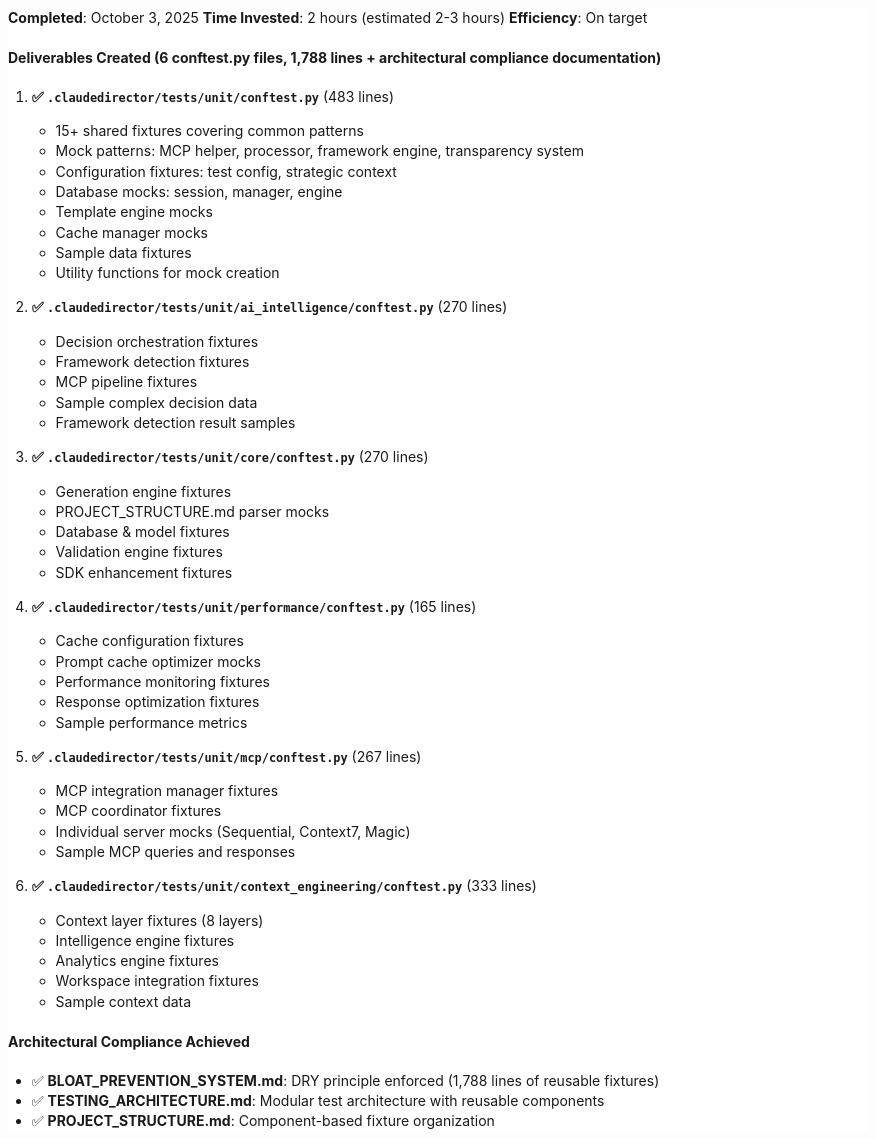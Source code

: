 **Completed**: October 3, 2025
**Time Invested**: 2 hours (estimated 2-3 hours)
**Efficiency**: On target

#### **Deliverables Created** (6 conftest.py files, 1,788 lines + architectural compliance documentation)

1. **✅ `.claudedirector/tests/unit/conftest.py`** (483 lines)
   - 15+ shared fixtures covering common patterns
   - Mock patterns: MCP helper, processor, framework engine, transparency system
   - Configuration fixtures: test config, strategic context
   - Database mocks: session, manager, engine
   - Template engine mocks
   - Cache manager mocks
   - Sample data fixtures
   - Utility functions for mock creation

2. **✅ `.claudedirector/tests/unit/ai_intelligence/conftest.py`** (270 lines)
   - Decision orchestration fixtures
   - Framework detection fixtures
   - MCP pipeline fixtures
   - Sample complex decision data
   - Framework detection result samples

3. **✅ `.claudedirector/tests/unit/core/conftest.py`** (270 lines)
   - Generation engine fixtures
   - PROJECT_STRUCTURE.md parser mocks
   - Database & model fixtures
   - Validation engine fixtures
   - SDK enhancement fixtures

4. **✅ `.claudedirector/tests/unit/performance/conftest.py`** (165 lines)
   - Cache configuration fixtures
   - Prompt cache optimizer mocks
   - Performance monitoring fixtures
   - Response optimization fixtures
   - Sample performance metrics

5. **✅ `.claudedirector/tests/unit/mcp/conftest.py`** (267 lines)
   - MCP integration manager fixtures
   - MCP coordinator fixtures
   - Individual server mocks (Sequential, Context7, Magic)
   - Sample MCP queries and responses

6. **✅ `.claudedirector/tests/unit/context_engineering/conftest.py`** (333 lines)
   - Context layer fixtures (8 layers)
   - Intelligence engine fixtures
   - Analytics engine fixtures
   - Workspace integration fixtures
   - Sample context data

#### **Architectural Compliance Achieved**

- ✅ **BLOAT_PREVENTION_SYSTEM.md**: DRY principle enforced (1,788 lines of reusable fixtures)
- ✅ **TESTING_ARCHITECTURE.md**: Modular test architecture with reusable components
- ✅ **PROJECT_STRUCTURE.md**: Component-based fixture organization
